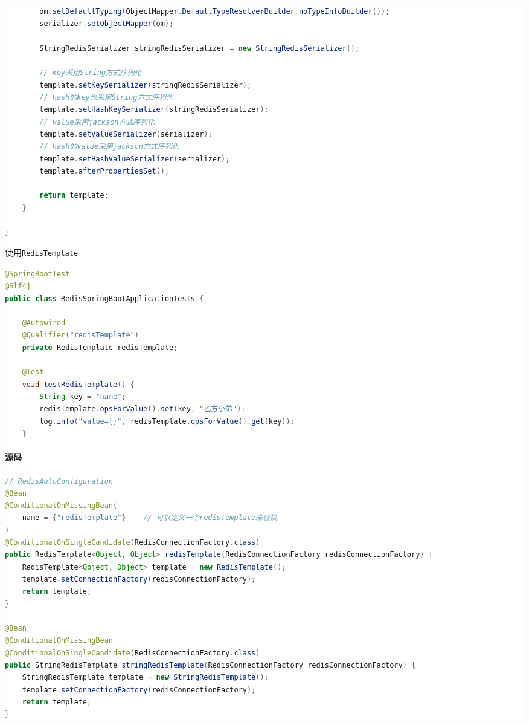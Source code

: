 ```java
        om.setDefaultTyping(ObjectMapper.DefaultTypeResolverBuilder.noTypeInfoBuilder());
        serializer.setObjectMapper(om);

        StringRedisSerializer stringRedisSerializer = new StringRedisSerializer();

        // key采用String方式序列化
        template.setKeySerializer(stringRedisSerializer);
        // hash的key也采用String方式序列化
        template.setHashKeySerializer(stringRedisSerializer);
        // value采用jackson方式序列化
        template.setValueSerializer(serializer);
        // hash的value采用jackson方式序列化
        template.setHashValueSerializer(serializer);
        template.afterPropertiesSet();

        return template;
    }

}
```

使用`RedisTemplate`

```java
@SpringBootTest
@Slf4j
public class RedisSpringBootApplicationTests {

    @Autowired
    @Qualifier("redisTemplate")
    private RedisTemplate redisTemplate;

    @Test
    void testRedisTemplate() {
        String key = "name";
        redisTemplate.opsForValue().set(key, "乙方小弟");
        log.info("value={}", redisTemplate.opsForValue().get(key));
    }
```



#### 源码

```java
// RedisAutoConfiguration
@Bean
@ConditionalOnMissingBean(
    name = {"redisTemplate"}	// 可以定义一个redisTemplate来替换
)
@ConditionalOnSingleCandidate(RedisConnectionFactory.class)
public RedisTemplate<Object, Object> redisTemplate(RedisConnectionFactory redisConnectionFactory) {
    RedisTemplate<Object, Object> template = new RedisTemplate();
    template.setConnectionFactory(redisConnectionFactory);
    return template;
}

@Bean
@ConditionalOnMissingBean
@ConditionalOnSingleCandidate(RedisConnectionFactory.class)
public StringRedisTemplate stringRedisTemplate(RedisConnectionFactory redisConnectionFactory) {
    StringRedisTemplate template = new StringRedisTemplate();
    template.setConnectionFactory(redisConnectionFactory);
    return template;
}
```